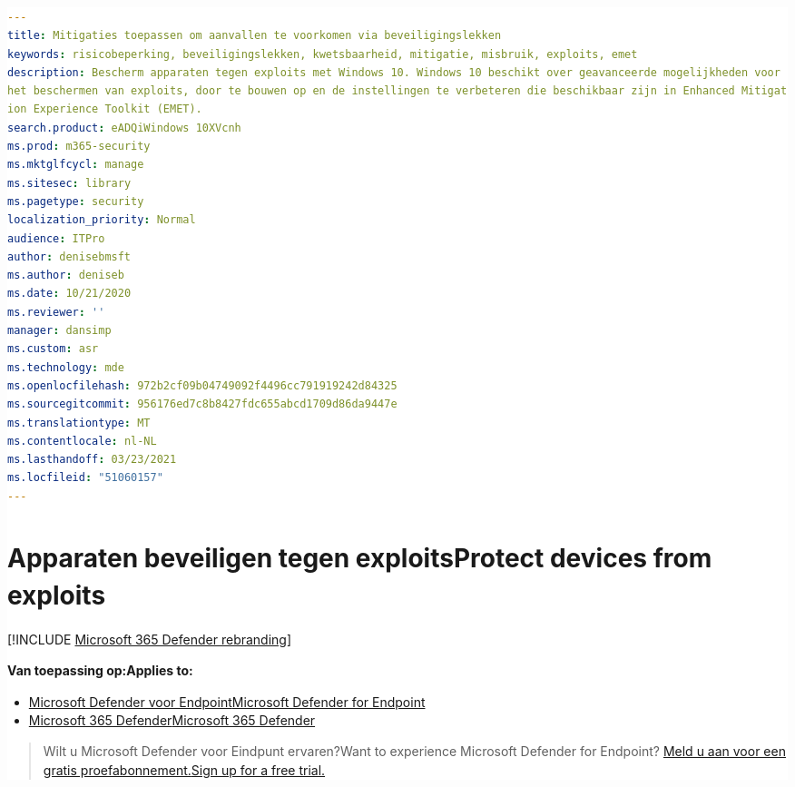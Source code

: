 ```yaml
---
title: Mitigaties toepassen om aanvallen te voorkomen via beveiligingslekken
keywords: risicobeperking, beveiligingslekken, kwetsbaarheid, mitigatie, misbruik, exploits, emet
description: Bescherm apparaten tegen exploits met Windows 10. Windows 10 beschikt over geavanceerde mogelijkheden voor het beschermen van exploits, door te bouwen op en de instellingen te verbeteren die beschikbaar zijn in Enhanced Mitigation Experience Toolkit (EMET).
search.product: eADQiWindows 10XVcnh
ms.prod: m365-security
ms.mktglfcycl: manage
ms.sitesec: library
ms.pagetype: security
localization_priority: Normal
audience: ITPro
author: denisebmsft
ms.author: deniseb
ms.date: 10/21/2020
ms.reviewer: ''
manager: dansimp
ms.custom: asr
ms.technology: mde
ms.openlocfilehash: 972b2cf09b04749092f4496cc791919242d84325
ms.sourcegitcommit: 956176ed7c8b8427fdc655abcd1709d86da9447e
ms.translationtype: MT
ms.contentlocale: nl-NL
ms.lasthandoff: 03/23/2021
ms.locfileid: "51060157"
---
```

# <a name="protect-devices-from-exploits"></a><span data-ttu-id="9a4c9-105">Apparaten beveiligen tegen exploits</span><span class="sxs-lookup"><span data-stu-id="9a4c9-105">Protect devices from exploits</span></span>

[!INCLUDE [Microsoft 365 Defender rebranding](../../includes/microsoft-defender.md)]


<span data-ttu-id="9a4c9-106">**Van toepassing op:**</span><span class="sxs-lookup"><span data-stu-id="9a4c9-106">**Applies to:**</span></span>
- [<span data-ttu-id="9a4c9-107">Microsoft Defender voor Endpoint</span><span class="sxs-lookup"><span data-stu-id="9a4c9-107">Microsoft Defender for Endpoint</span></span>](https://go.microsoft.com/fwlink/?linkid=2154037)
- [<span data-ttu-id="9a4c9-108">Microsoft 365 Defender</span><span class="sxs-lookup"><span data-stu-id="9a4c9-108">Microsoft 365 Defender</span></span>](https://go.microsoft.com/fwlink/?linkid=2118804)

><span data-ttu-id="9a4c9-109">Wilt u Microsoft Defender voor Eindpunt ervaren?</span><span class="sxs-lookup"><span data-stu-id="9a4c9-109">Want to experience Microsoft Defender for Endpoint?</span></span> [<span data-ttu-id="9a4c9-110">Meld u aan voor een gratis proefabonnement.</span><span class="sxs-lookup"><span data-stu-id="9a4c9-110">Sign up for a free trial.</span></span>](https://www.microsoft.com/microsoft-365/windows/microsoft-defender-atp?ocid=docs-wdatp-enablesiem-abovefoldlink)
